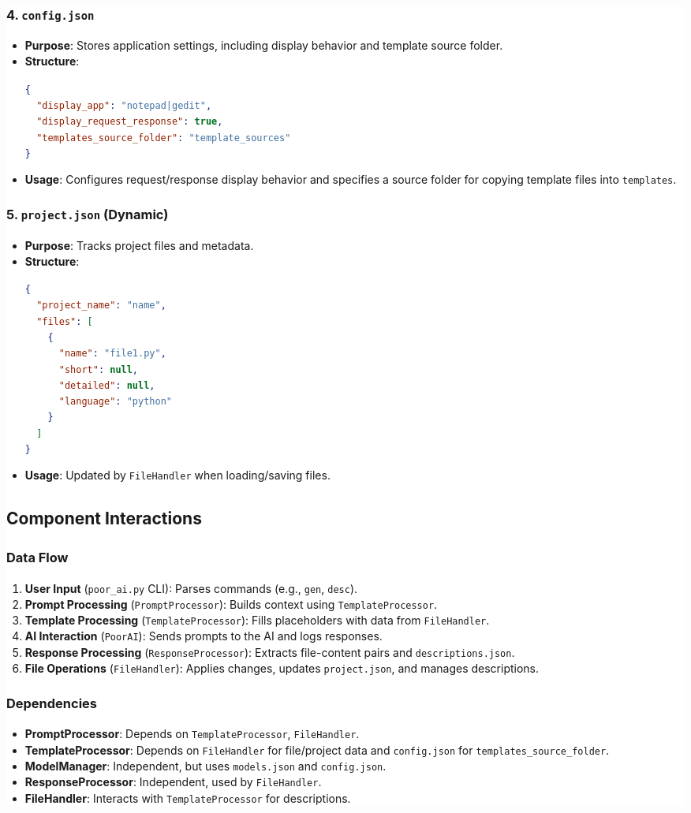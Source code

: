 ### 4. `config.json`
- **Purpose**: Stores application settings, including display behavior and template source folder.
- **Structure**:
  ```json
  {
    "display_app": "notepad|gedit",
    "display_request_response": true,
    "templates_source_folder": "template_sources"
  }
  ```
- **Usage**: Configures request/response display behavior and specifies a source folder for copying template files into `templates`.

### 5. `project.json` (Dynamic)
- **Purpose**: Tracks project files and metadata.
- **Structure**:
  ```json
  {
    "project_name": "name",
    "files": [
      {
        "name": "file1.py",
        "short": null,
        "detailed": null,
        "language": "python"
      }
    ]
  }
  ```
- **Usage**: Updated by `FileHandler` when loading/saving files.

## Component Interactions

### Data Flow
1. **User Input** (`poor_ai.py` CLI): Parses commands (e.g., `gen`, `desc`).
2. **Prompt Processing** (`PromptProcessor`): Builds context using `TemplateProcessor`.
3. **Template Processing** (`TemplateProcessor`): Fills placeholders with data from `FileHandler`.
4. **AI Interaction** (`PoorAI`): Sends prompts to the AI and logs responses.
5. **Response Processing** (`ResponseProcessor`): Extracts file-content pairs and `descriptions.json`.
6. **File Operations** (`FileHandler`): Applies changes, updates `project.json`, and manages descriptions.

### Dependencies
- **PromptProcessor**: Depends on `TemplateProcessor`, `FileHandler`.
- **TemplateProcessor**: Depends on `FileHandler` for file/project data and `config.json` for `templates_source_folder`.
- **ModelManager**: Independent, but uses `models.json` and `config.json`.
- **ResponseProcessor**: Independent, used by `FileHandler`.
- **FileHandler**: Interacts with `TemplateProcessor` for descriptions.
